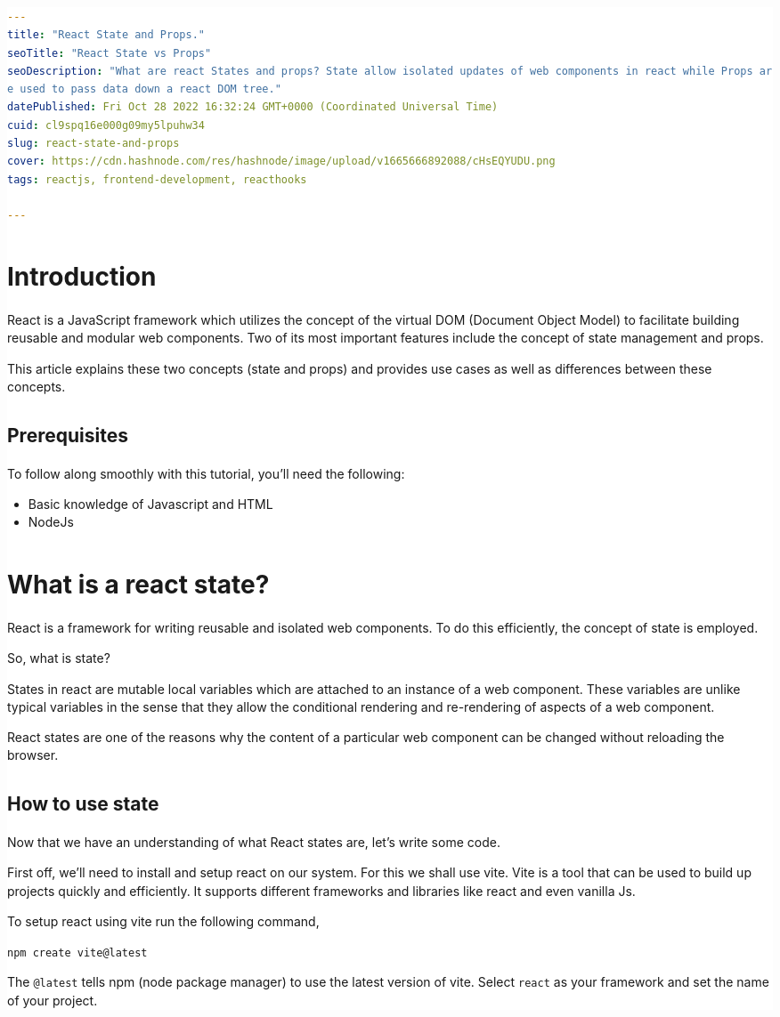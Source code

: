 ```yaml
---
title: "React State and Props."
seoTitle: "React State vs Props"
seoDescription: "What are react States and props? State allow isolated updates of web components in react while Props are used to pass data down a react DOM tree."
datePublished: Fri Oct 28 2022 16:32:24 GMT+0000 (Coordinated Universal Time)
cuid: cl9spq16e000g09my5lpuhw34
slug: react-state-and-props
cover: https://cdn.hashnode.com/res/hashnode/image/upload/v1665666892088/cHsEQYUDU.png
tags: reactjs, frontend-development, reacthooks

---
```


# Introduction
React is a JavaScript framework which utilizes the concept of the virtual DOM (Document Object Model) to facilitate building reusable and modular web components. Two of its most important features include the concept of state management and props.

This article explains these two concepts (state and props) and provides use cases as well as differences between these concepts.

## Prerequisites
To follow along smoothly with this tutorial, you’ll need the following:
- Basic knowledge of Javascript and HTML
- NodeJs

# What is a react state?
React is a framework for writing reusable and isolated web components. To do this efficiently, the concept of state is employed. 

So, what is state?

States in react are mutable local variables which are attached to an instance of a web component. These variables are unlike typical variables in the sense that they allow the conditional rendering and re-rendering of aspects of a web component. 

React states are one of the reasons why the content of a particular web component can be changed without reloading the browser.

## How to use state
Now that we have an understanding of what React states are, let’s write some code.

First off, we’ll need to install and setup react on our system. For this we shall use vite. Vite is a tool that can be used to build up projects quickly and efficiently. It supports different frameworks and libraries like react and even vanilla Js. 

To setup react using vite run the following command,
```sh
npm create vite@latest
```
The `@latest` tells npm (node package manager) to use the latest version of vite. Select `react` as your framework and set the name of your project.
